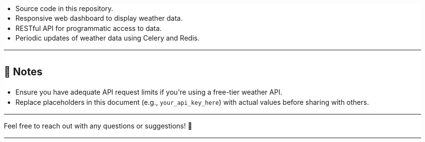 - Source code in this repository.
- Responsive web dashboard to display weather data.
- RESTful API for programmatic access to data.
- Periodic updates of weather data using Celery and Redis.

---

## 📖 Notes

- Ensure you have adequate API request limits if you're using a free-tier weather API.
- Replace placeholders in this document (e.g., `your_api_key_here`) with actual values before sharing with others.

---

Feel free to reach out with any questions or suggestions! 🎉

---

